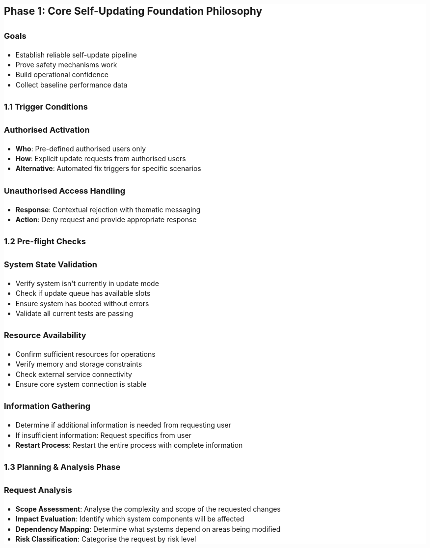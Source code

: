 ## Phase 1: Core Self-Updating Foundation Philosophy

### Goals

- Establish reliable self-update pipeline
- Prove safety mechanisms work
- Build operational confidence
- Collect baseline performance data

### 1.1 Trigger Conditions

### Authorised Activation

- **Who**: Pre-defined authorised users only
- **How**: Explicit update requests from authorised users
- **Alternative**: Automated fix triggers for specific scenarios

### Unauthorised Access Handling

- **Response**: Contextual rejection with thematic messaging
- **Action**: Deny request and provide appropriate response

### 1.2 Pre-flight Checks

### System State Validation

- Verify system isn't currently in update mode
- Check if update queue has available slots
- Ensure system has booted without errors
- Validate all current tests are passing

### Resource Availability

- Confirm sufficient resources for operations
- Verify memory and storage constraints
- Check external service connectivity
- Ensure core system connection is stable

### Information Gathering

- Determine if additional information is needed from requesting user
- If insufficient information: Request specifics from user
- **Restart Process**: Restart the entire process with complete information

### 1.3 Planning & Analysis Phase

### Request Analysis

- **Scope Assessment**: Analyse the complexity and scope of the requested changes
- **Impact Evaluation**: Identify which system components will be affected
- **Dependency Mapping**: Determine what systems depend on areas being modified
- **Risk Classification**: Categorise the request by risk level

